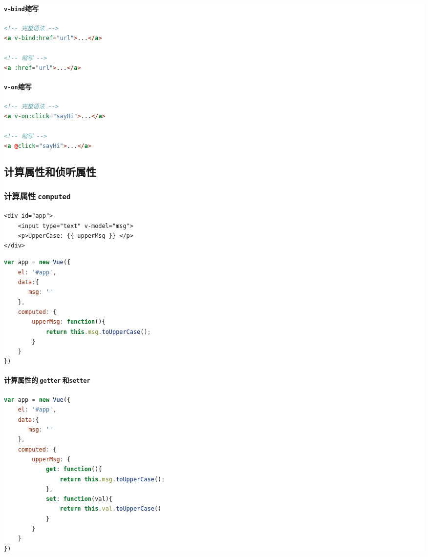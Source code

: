 #### `v-bind`缩写

```html
<!-- 完整语法 -->
<a v-bind:href="url">...</a>

<!-- 缩写 -->
<a :href="url">...</a>
```

#### `v-on`缩写

```html
<!-- 完整语法 -->
<a v-on:click="sayHi">...</a>

<!-- 缩写 -->
<a @click="sayHi">...</a>
```





## 计算属性和侦听属性

### 计算属性 `computed`

```php+HTML
<div id="app">
    <input type="text" v-model="msg">
    <p>UpperCase: {{ upperMsg }} </p>
</div>
```

```js
var app = new Vue({
    el: '#app',
    data:{
       msg: '' 
    },
    computed: {
        upperMsg: function(){
            return this.msg.toUpperCase();
        }
    }
})
```

#### 计算属性的 `getter` 和`setter`

```js
var app = new Vue({
    el: '#app',
    data:{
       msg: '' 
    },
    computed: {
        upperMsg: {
            get: function(){
            	return this.msg.toUpperCase();
        	},
            set: function(val){
                return this.val.toUpperCase()
            }
        }
    }
})
```